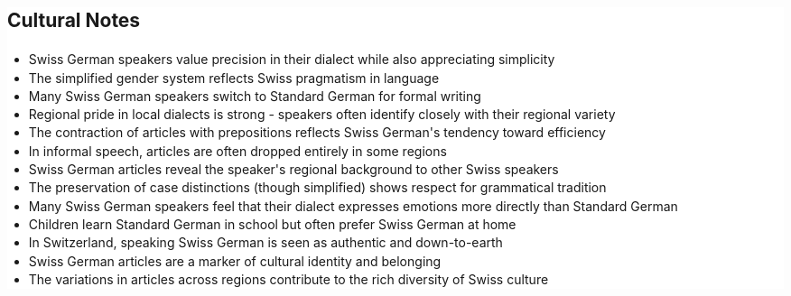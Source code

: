 
## Cultural Notes

- Swiss German speakers value precision in their dialect while also appreciating simplicity
- The simplified gender system reflects Swiss pragmatism in language
- Many Swiss German speakers switch to Standard German for formal writing
- Regional pride in local dialects is strong - speakers often identify closely with their regional variety
- The contraction of articles with prepositions reflects Swiss German's tendency toward efficiency
- In informal speech, articles are often dropped entirely in some regions
- Swiss German articles reveal the speaker's regional background to other Swiss speakers
- The preservation of case distinctions (though simplified) shows respect for grammatical tradition
- Many Swiss German speakers feel that their dialect expresses emotions more directly than Standard German
- Children learn Standard German in school but often prefer Swiss German at home
- In Switzerland, speaking Swiss German is seen as authentic and down-to-earth
- Swiss German articles are a marker of cultural identity and belonging
- The variations in articles across regions contribute to the rich diversity of Swiss culture